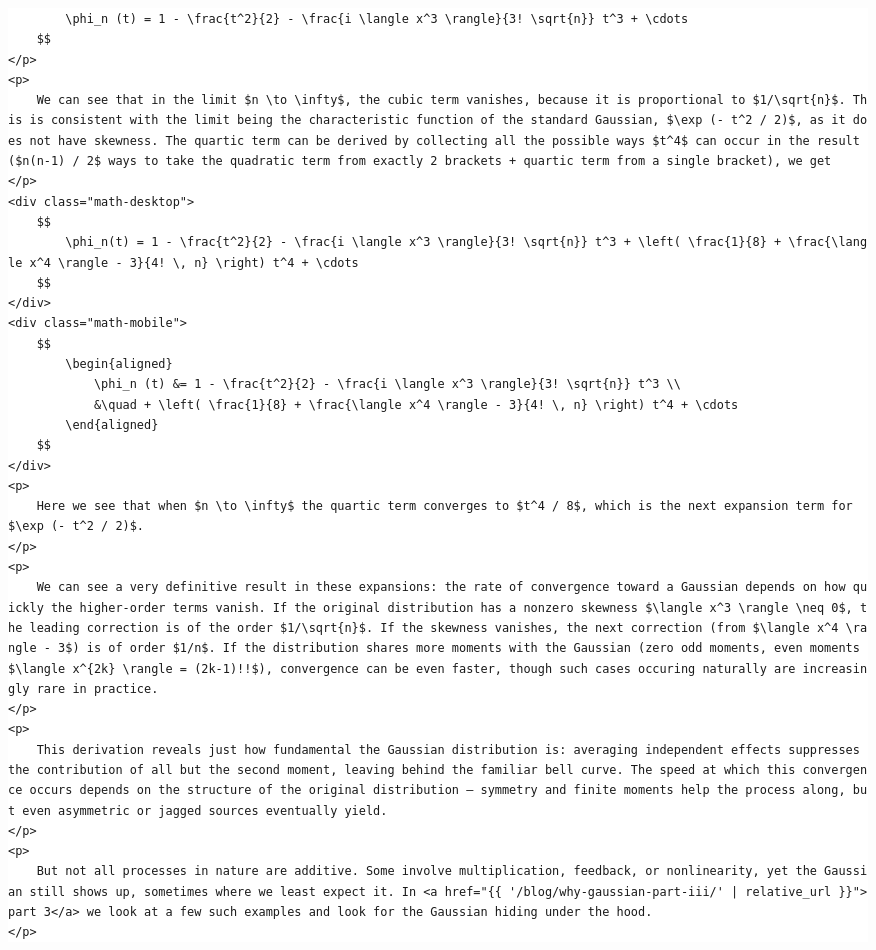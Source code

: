             \phi_n (t) = 1 - \frac{t^2}{2} - \frac{i \langle x^3 \rangle}{3! \sqrt{n}} t^3 + \cdots
        $$
    </p>
    <p>
        We can see that in the limit $n \to \infty$, the cubic term vanishes, because it is proportional to $1/\sqrt{n}$. This is consistent with the limit being the characteristic function of the standard Gaussian, $\exp (- t^2 / 2)$, as it does not have skewness. The quartic term can be derived by collecting all the possible ways $t^4$ can occur in the result ($n(n-1) / 2$ ways to take the quadratic term from exactly 2 brackets + quartic term from a single bracket), we get
    </p>
    <div class="math-desktop">
        $$
            \phi_n(t) = 1 - \frac{t^2}{2} - \frac{i \langle x^3 \rangle}{3! \sqrt{n}} t^3 + \left( \frac{1}{8} + \frac{\langle x^4 \rangle - 3}{4! \, n} \right) t^4 + \cdots
        $$
    </div>
    <div class="math-mobile">
        $$
            \begin{aligned}
                \phi_n (t) &= 1 - \frac{t^2}{2} - \frac{i \langle x^3 \rangle}{3! \sqrt{n}} t^3 \\
                &\quad + \left( \frac{1}{8} + \frac{\langle x^4 \rangle - 3}{4! \, n} \right) t^4 + \cdots
            \end{aligned}
        $$
    </div>
    <p>
        Here we see that when $n \to \infty$ the quartic term converges to $t^4 / 8$, which is the next expansion term for $\exp (- t^2 / 2)$.
    </p>
    <p>
        We can see a very definitive result in these expansions: the rate of convergence toward a Gaussian depends on how quickly the higher-order terms vanish. If the original distribution has a nonzero skewness $\langle x^3 \rangle \neq 0$, the leading correction is of the order $1/\sqrt{n}$. If the skewness vanishes, the next correction (from $\langle x^4 \rangle - 3$) is of order $1/n$. If the distribution shares more moments with the Gaussian (zero odd moments, even moments $\langle x^{2k} \rangle = (2k-1)!!$), convergence can be even faster, though such cases occuring naturally are increasingly rare in practice.
    </p>
    <p>
        This derivation reveals just how fundamental the Gaussian distribution is: averaging independent effects suppresses the contribution of all but the second moment, leaving behind the familiar bell curve. The speed at which this convergence occurs depends on the structure of the original distribution — symmetry and finite moments help the process along, but even asymmetric or jagged sources eventually yield.
    </p>
    <p>
        But not all processes in nature are additive. Some involve multiplication, feedback, or nonlinearity, yet the Gaussian still shows up, sometimes where we least expect it. In <a href="{{ '/blog/why-gaussian-part-iii/' | relative_url }}">part 3</a> we look at a few such examples and look for the Gaussian hiding under the hood.
    </p>
</div>
